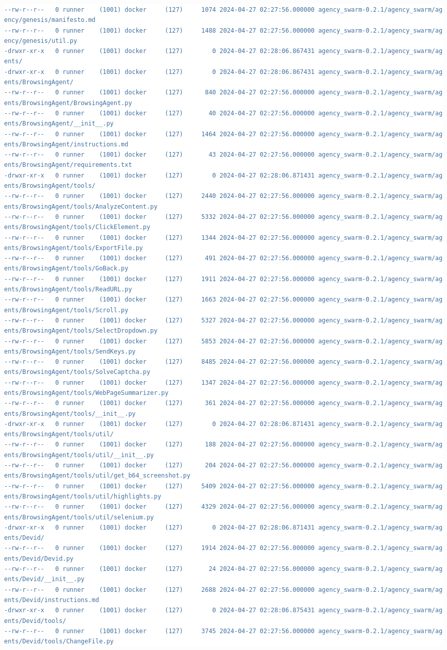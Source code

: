 ```diff
--rw-r--r--   0 runner    (1001) docker     (127)     1074 2024-04-27 02:27:56.000000 agency_swarm-0.2.1/agency_swarm/agency/genesis/manifesto.md
--rw-r--r--   0 runner    (1001) docker     (127)     1488 2024-04-27 02:27:56.000000 agency_swarm-0.2.1/agency_swarm/agency/genesis/util.py
-drwxr-xr-x   0 runner    (1001) docker     (127)        0 2024-04-27 02:28:06.867431 agency_swarm-0.2.1/agency_swarm/agents/
-drwxr-xr-x   0 runner    (1001) docker     (127)        0 2024-04-27 02:28:06.867431 agency_swarm-0.2.1/agency_swarm/agents/BrowsingAgent/
--rw-r--r--   0 runner    (1001) docker     (127)      840 2024-04-27 02:27:56.000000 agency_swarm-0.2.1/agency_swarm/agents/BrowsingAgent/BrowsingAgent.py
--rw-r--r--   0 runner    (1001) docker     (127)       40 2024-04-27 02:27:56.000000 agency_swarm-0.2.1/agency_swarm/agents/BrowsingAgent/__init__.py
--rw-r--r--   0 runner    (1001) docker     (127)     1464 2024-04-27 02:27:56.000000 agency_swarm-0.2.1/agency_swarm/agents/BrowsingAgent/instructions.md
--rw-r--r--   0 runner    (1001) docker     (127)       43 2024-04-27 02:27:56.000000 agency_swarm-0.2.1/agency_swarm/agents/BrowsingAgent/requirements.txt
-drwxr-xr-x   0 runner    (1001) docker     (127)        0 2024-04-27 02:28:06.871431 agency_swarm-0.2.1/agency_swarm/agents/BrowsingAgent/tools/
--rw-r--r--   0 runner    (1001) docker     (127)     2440 2024-04-27 02:27:56.000000 agency_swarm-0.2.1/agency_swarm/agents/BrowsingAgent/tools/AnalyzeContent.py
--rw-r--r--   0 runner    (1001) docker     (127)     5332 2024-04-27 02:27:56.000000 agency_swarm-0.2.1/agency_swarm/agents/BrowsingAgent/tools/ClickElement.py
--rw-r--r--   0 runner    (1001) docker     (127)     1344 2024-04-27 02:27:56.000000 agency_swarm-0.2.1/agency_swarm/agents/BrowsingAgent/tools/ExportFile.py
--rw-r--r--   0 runner    (1001) docker     (127)      491 2024-04-27 02:27:56.000000 agency_swarm-0.2.1/agency_swarm/agents/BrowsingAgent/tools/GoBack.py
--rw-r--r--   0 runner    (1001) docker     (127)     1911 2024-04-27 02:27:56.000000 agency_swarm-0.2.1/agency_swarm/agents/BrowsingAgent/tools/ReadURL.py
--rw-r--r--   0 runner    (1001) docker     (127)     1663 2024-04-27 02:27:56.000000 agency_swarm-0.2.1/agency_swarm/agents/BrowsingAgent/tools/Scroll.py
--rw-r--r--   0 runner    (1001) docker     (127)     5327 2024-04-27 02:27:56.000000 agency_swarm-0.2.1/agency_swarm/agents/BrowsingAgent/tools/SelectDropdown.py
--rw-r--r--   0 runner    (1001) docker     (127)     5853 2024-04-27 02:27:56.000000 agency_swarm-0.2.1/agency_swarm/agents/BrowsingAgent/tools/SendKeys.py
--rw-r--r--   0 runner    (1001) docker     (127)     8485 2024-04-27 02:27:56.000000 agency_swarm-0.2.1/agency_swarm/agents/BrowsingAgent/tools/SolveCaptcha.py
--rw-r--r--   0 runner    (1001) docker     (127)     1347 2024-04-27 02:27:56.000000 agency_swarm-0.2.1/agency_swarm/agents/BrowsingAgent/tools/WebPageSummarizer.py
--rw-r--r--   0 runner    (1001) docker     (127)      361 2024-04-27 02:27:56.000000 agency_swarm-0.2.1/agency_swarm/agents/BrowsingAgent/tools/__init__.py
-drwxr-xr-x   0 runner    (1001) docker     (127)        0 2024-04-27 02:28:06.871431 agency_swarm-0.2.1/agency_swarm/agents/BrowsingAgent/tools/util/
--rw-r--r--   0 runner    (1001) docker     (127)      188 2024-04-27 02:27:56.000000 agency_swarm-0.2.1/agency_swarm/agents/BrowsingAgent/tools/util/__init__.py
--rw-r--r--   0 runner    (1001) docker     (127)      204 2024-04-27 02:27:56.000000 agency_swarm-0.2.1/agency_swarm/agents/BrowsingAgent/tools/util/get_b64_screenshot.py
--rw-r--r--   0 runner    (1001) docker     (127)     5409 2024-04-27 02:27:56.000000 agency_swarm-0.2.1/agency_swarm/agents/BrowsingAgent/tools/util/highlights.py
--rw-r--r--   0 runner    (1001) docker     (127)     4329 2024-04-27 02:27:56.000000 agency_swarm-0.2.1/agency_swarm/agents/BrowsingAgent/tools/util/selenium.py
-drwxr-xr-x   0 runner    (1001) docker     (127)        0 2024-04-27 02:28:06.871431 agency_swarm-0.2.1/agency_swarm/agents/Devid/
--rw-r--r--   0 runner    (1001) docker     (127)     1914 2024-04-27 02:27:56.000000 agency_swarm-0.2.1/agency_swarm/agents/Devid/Devid.py
--rw-r--r--   0 runner    (1001) docker     (127)       24 2024-04-27 02:27:56.000000 agency_swarm-0.2.1/agency_swarm/agents/Devid/__init__.py
--rw-r--r--   0 runner    (1001) docker     (127)     2688 2024-04-27 02:27:56.000000 agency_swarm-0.2.1/agency_swarm/agents/Devid/instructions.md
-drwxr-xr-x   0 runner    (1001) docker     (127)        0 2024-04-27 02:28:06.875431 agency_swarm-0.2.1/agency_swarm/agents/Devid/tools/
--rw-r--r--   0 runner    (1001) docker     (127)     3745 2024-04-27 02:27:56.000000 agency_swarm-0.2.1/agency_swarm/agents/Devid/tools/ChangeFile.py
```